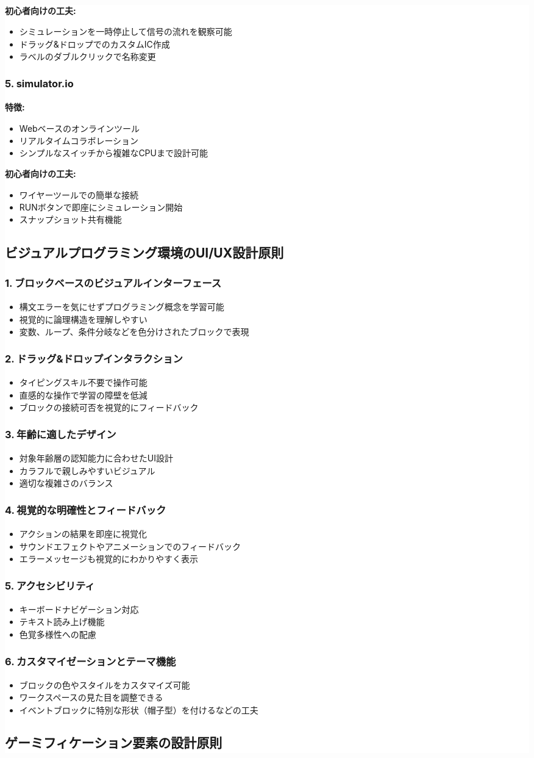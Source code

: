 **初心者向けの工夫:**
- シミュレーションを一時停止して信号の流れを観察可能
- ドラッグ&ドロップでのカスタムIC作成
- ラベルのダブルクリックで名称変更

### 5. simulator.io
**特徴:**
- Webベースのオンラインツール
- リアルタイムコラボレーション
- シンプルなスイッチから複雑なCPUまで設計可能

**初心者向けの工夫:**
- ワイヤーツールでの簡単な接続
- RUNボタンで即座にシミュレーション開始
- スナップショット共有機能

## ビジュアルプログラミング環境のUI/UX設計原則

### 1. ブロックベースのビジュアルインターフェース
- 構文エラーを気にせずプログラミング概念を学習可能
- 視覚的に論理構造を理解しやすい
- 変数、ループ、条件分岐などを色分けされたブロックで表現

### 2. ドラッグ&ドロップインタラクション
- タイピングスキル不要で操作可能
- 直感的な操作で学習の障壁を低減
- ブロックの接続可否を視覚的にフィードバック

### 3. 年齢に適したデザイン
- 対象年齢層の認知能力に合わせたUI設計
- カラフルで親しみやすいビジュアル
- 適切な複雑さのバランス

### 4. 視覚的な明確性とフィードバック
- アクションの結果を即座に視覚化
- サウンドエフェクトやアニメーションでのフィードバック
- エラーメッセージも視覚的にわかりやすく表示

### 5. アクセシビリティ
- キーボードナビゲーション対応
- テキスト読み上げ機能
- 色覚多様性への配慮

### 6. カスタマイゼーションとテーマ機能
- ブロックの色やスタイルをカスタマイズ可能
- ワークスペースの見た目を調整できる
- イベントブロックに特別な形状（帽子型）を付けるなどの工夫

## ゲーミフィケーション要素の設計原則
